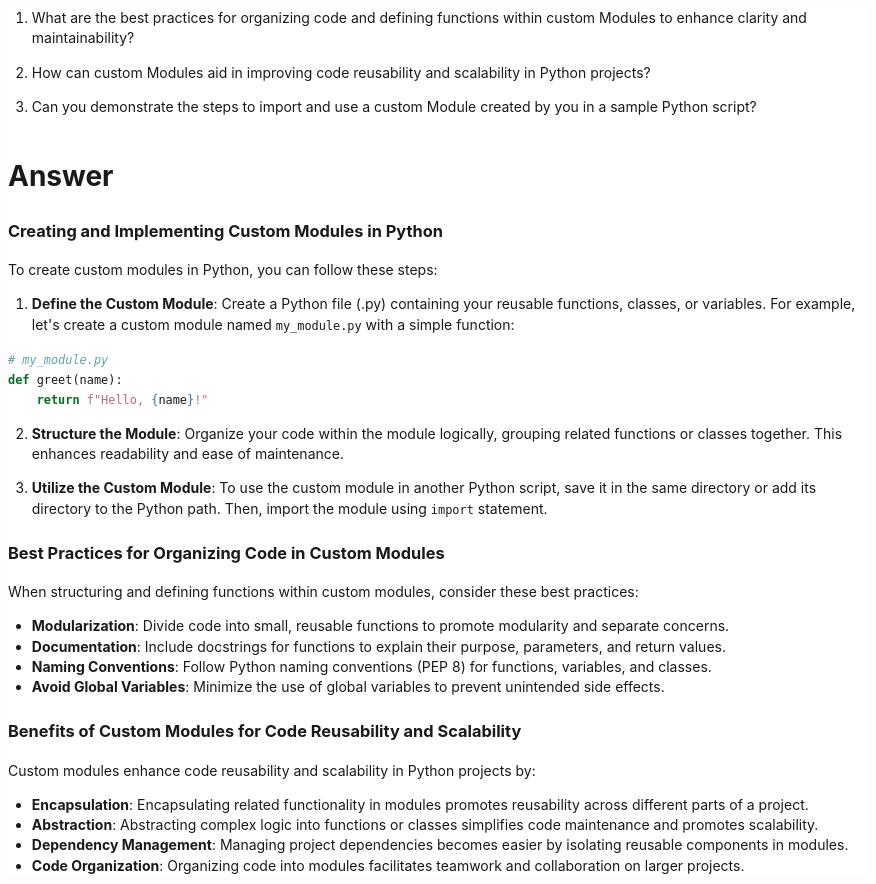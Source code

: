 1. What are the best practices for organizing code and defining functions within custom Modules to enhance clarity and maintainability?

2. How can custom Modules aid in improving code reusability and scalability in Python projects?

3. Can you demonstrate the steps to import and use a custom Module created by you in a sample Python script?





# Answer
### Creating and Implementing Custom Modules in Python

To create custom modules in Python, you can follow these steps:

1. **Define the Custom Module**: Create a Python file (.py) containing your reusable functions, classes, or variables. For example, let's create a custom module named `my_module.py` with a simple function:

```python
# my_module.py
def greet(name):
    return f"Hello, {name}!"
```

2. **Structure the Module**: Organize your code within the module logically, grouping related functions or classes together. This enhances readability and ease of maintenance.

3. **Utilize the Custom Module**: To use the custom module in another Python script, save it in the same directory or add its directory to the Python path. Then, import the module using `import` statement.

### Best Practices for Organizing Code in Custom Modules

When structuring and defining functions within custom modules, consider these best practices:

- **Modularization**: Divide code into small, reusable functions to promote modularity and separate concerns.
- **Documentation**: Include docstrings for functions to explain their purpose, parameters, and return values.
- **Naming Conventions**: Follow Python naming conventions (PEP 8) for functions, variables, and classes.
- **Avoid Global Variables**: Minimize the use of global variables to prevent unintended side effects.

### Benefits of Custom Modules for Code Reusability and Scalability

Custom modules enhance code reusability and scalability in Python projects by:

- **Encapsulation**: Encapsulating related functionality in modules promotes reusability across different parts of a project.
- **Abstraction**: Abstracting complex logic into functions or classes simplifies code maintenance and promotes scalability.
- **Dependency Management**: Managing project dependencies becomes easier by isolating reusable components in modules.
- **Code Organization**: Organizing code into modules facilitates teamwork and collaboration on larger projects.
